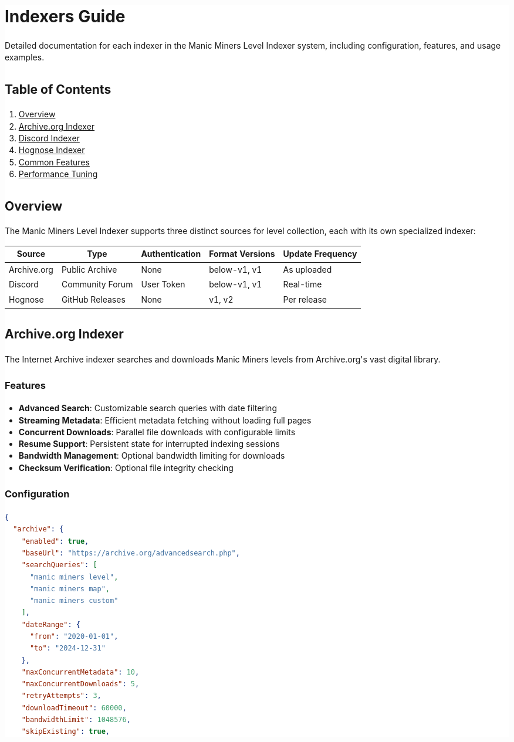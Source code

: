# Indexers Guide

Detailed documentation for each indexer in the Manic Miners Level Indexer system, including configuration, features, and usage examples.

## Table of Contents

1. [Overview](#overview)
2. [Archive.org Indexer](#archiveorg-indexer)
3. [Discord Indexer](#discord-indexer)
4. [Hognose Indexer](#hognose-indexer)
5. [Common Features](#common-features)
6. [Performance Tuning](#performance-tuning)

## Overview

The Manic Miners Level Indexer supports three distinct sources for level collection, each with its own specialized indexer:

| Source | Type | Authentication | Format Versions | Update Frequency |
|--------|------|----------------|-----------------|------------------|
| Archive.org | Public Archive | None | below-v1, v1 | As uploaded |
| Discord | Community Forum | User Token | below-v1, v1 | Real-time |
| Hognose | GitHub Releases | None | v1, v2 | Per release |

## Archive.org Indexer

The Internet Archive indexer searches and downloads Manic Miners levels from Archive.org's vast digital library.

### Features

- **Advanced Search**: Customizable search queries with date filtering
- **Streaming Metadata**: Efficient metadata fetching without loading full pages
- **Concurrent Downloads**: Parallel file downloads with configurable limits
- **Resume Support**: Persistent state for interrupted indexing sessions
- **Bandwidth Management**: Optional bandwidth limiting for downloads
- **Checksum Verification**: Optional file integrity checking

### Configuration

```json
{
  "archive": {
    "enabled": true,
    "baseUrl": "https://archive.org/advancedsearch.php",
    "searchQueries": [
      "manic miners level",
      "manic miners map",
      "manic miners custom"
    ],
    "dateRange": {
      "from": "2020-01-01",
      "to": "2024-12-31"
    },
    "maxConcurrentMetadata": 10,
    "maxConcurrentDownloads": 5,
    "retryAttempts": 3,
    "downloadTimeout": 60000,
    "bandwidthLimit": 1048576,
    "skipExisting": true,
```